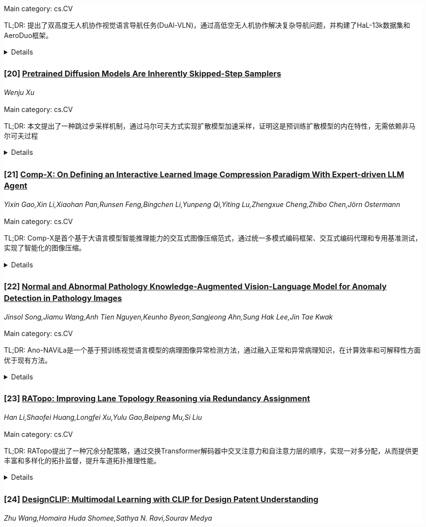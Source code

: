 Main category: cs.CV

TL;DR: 提出了双高度无人机协作视觉语言导航任务(DuAl-VLN)，通过高低空无人机协作解决复杂导航问题，并构建了HaL-13k数据集和AeroDuo框架。


<details><summary>Details</summary></details>


### [20] [Pretrained Diffusion Models Are Inherently Skipped-Step Samplers](https://arxiv.org/abs/2508.15233)
*Wenju Xu*

Main category: cs.CV

TL;DR: 本文提出了一种跳过步采样机制，通过马尔可夫方式实现扩散模型加速采样，证明这是预训练扩散模型的内在特性，无需依赖非马尔可夫过程


<details><summary>Details</summary></details>


### [21] [Comp-X: On Defining an Interactive Learned Image Compression Paradigm With Expert-driven LLM Agent](https://arxiv.org/abs/2508.15243)
*Yixin Gao,Xin Li,Xiaohan Pan,Runsen Feng,Bingchen Li,Yunpeng Qi,Yiting Lu,Zhengxue Cheng,Zhibo Chen,Jörn Ostermann*

Main category: cs.CV

TL;DR: Comp-X是首个基于大语言模型智能推理能力的交互式图像压缩范式，通过统一多模式编码框架、交互式编码代理和专用基准测试，实现了智能化的图像压缩。


<details><summary>Details</summary></details>


### [22] [Normal and Abnormal Pathology Knowledge-Augmented Vision-Language Model for Anomaly Detection in Pathology Images](https://arxiv.org/abs/2508.15256)
*Jinsol Song,Jiamu Wang,Anh Tien Nguyen,Keunho Byeon,Sangjeong Ahn,Sung Hak Lee,Jin Tae Kwak*

Main category: cs.CV

TL;DR: Ano-NAViLa是一个基于预训练视觉语言模型的病理图像异常检测方法，通过融入正常和异常病理知识，在计算效率和可解释性方面优于现有方法。


<details><summary>Details</summary></details>


### [23] [RATopo: Improving Lane Topology Reasoning via Redundancy Assignment](https://arxiv.org/abs/2508.15272)
*Han Li,Shaofei Huang,Longfei Xu,Yulu Gao,Beipeng Mu,Si Liu*

Main category: cs.CV

TL;DR: RATopo提出了一种冗余分配策略，通过交换Transformer解码器中交叉注意力和自注意力层的顺序，实现一对多分配，从而提供更丰富和多样化的拓扑监督，提升车道拓扑推理性能。


<details><summary>Details</summary></details>


### [24] [DesignCLIP: Multimodal Learning with CLIP for Design Patent Understanding](https://arxiv.org/abs/2508.15297)
*Zhu Wang,Homaira Huda Shomee,Sathya N. Ravi,Sourav Medya*
